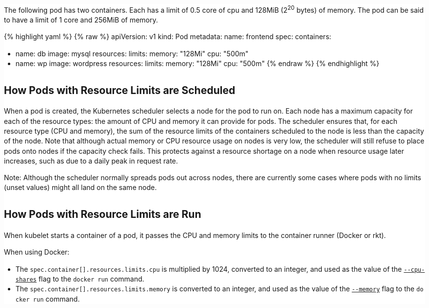 The following pod has two containers.  Each has a limit of 0.5 core of cpu and 128MiB
(2<sup>20</sup> bytes) of memory.  The pod can be said to have a limit of 1 core and 256MiB of
memory.

{% highlight yaml %}
{% raw %}
apiVersion: v1
kind: Pod
metadata:
  name: frontend
spec:
  containers:
  - name: db
    image: mysql
    resources:
      limits:
        memory: "128Mi"
        cpu: "500m"
  - name: wp
    image: wordpress
    resources:
      limits:
        memory: "128Mi"
        cpu: "500m"
{% endraw %}
{% endhighlight %}

## How Pods with Resource Limits are Scheduled

When a pod is created, the Kubernetes scheduler selects a node for the pod to
run on.  Each node has a maximum capacity for each of the resource types: the
amount of CPU and memory it can provide for pods.  The scheduler ensures that,
for each resource type (CPU and memory), the sum of the resource limits of the
containers scheduled to the node is less than the capacity of the node.  Note
that although actual memory or CPU resource usage on nodes is very low, the
scheduler will still refuse to place pods onto nodes if the capacity check
fails.  This protects against a resource shortage on a node when resource usage
later increases, such as due to a daily peak in request rate.

Note: Although the scheduler normally spreads pods out across nodes, there are currently some cases
where pods with no limits (unset values) might all land on the same node.

## How Pods with Resource Limits are Run

When kubelet starts a container of a pod, it passes the CPU and memory limits to the container
runner (Docker or rkt).

When using Docker:
- The `spec.container[].resources.limits.cpu` is multiplied by 1024, converted to an integer, and
  used as the value of the [`--cpu-shares`](
  https://docs.docker.com/reference/run/#runtime-constraints-on-resources) flag to the `docker run`
  command.
- The `spec.container[].resources.limits.memory` is converted to an integer, and used as the value
  of the [`--memory`](https://docs.docker.com/reference/run/#runtime-constraints-on-resources) flag
  to the `docker run` command.
